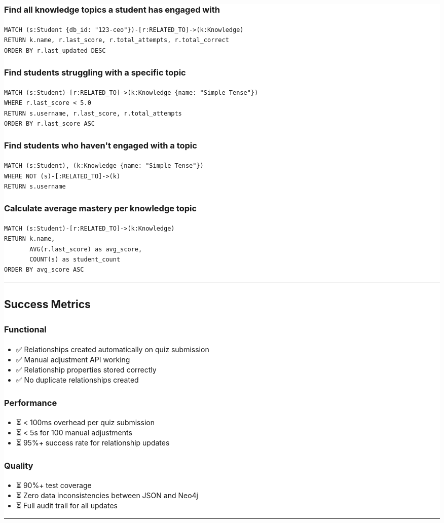 ### Find all knowledge topics a student has engaged with
```cypher
MATCH (s:Student {db_id: "123-ceo"})-[r:RELATED_TO]->(k:Knowledge)
RETURN k.name, r.last_score, r.total_attempts, r.total_correct
ORDER BY r.last_updated DESC
```

### Find students struggling with a specific topic
```cypher
MATCH (s:Student)-[r:RELATED_TO]->(k:Knowledge {name: "Simple Tense"})
WHERE r.last_score < 5.0
RETURN s.username, r.last_score, r.total_attempts
ORDER BY r.last_score ASC
```

### Find students who haven't engaged with a topic
```cypher
MATCH (s:Student), (k:Knowledge {name: "Simple Tense"})
WHERE NOT (s)-[:RELATED_TO]->(k)
RETURN s.username
```

### Calculate average mastery per knowledge topic
```cypher
MATCH (s:Student)-[r:RELATED_TO]->(k:Knowledge)
RETURN k.name, 
       AVG(r.last_score) as avg_score,
       COUNT(s) as student_count
ORDER BY avg_score ASC
```

---

## Success Metrics

### Functional
- ✅ Relationships created automatically on quiz submission
- ✅ Manual adjustment API working
- ✅ Relationship properties stored correctly
- ✅ No duplicate relationships created

### Performance
- ⏳ < 100ms overhead per quiz submission
- ⏳ < 5s for 100 manual adjustments
- ⏳ 95%+ success rate for relationship updates

### Quality
- ⏳ 90%+ test coverage
- ⏳ Zero data inconsistencies between JSON and Neo4j
- ⏳ Full audit trail for all updates

---